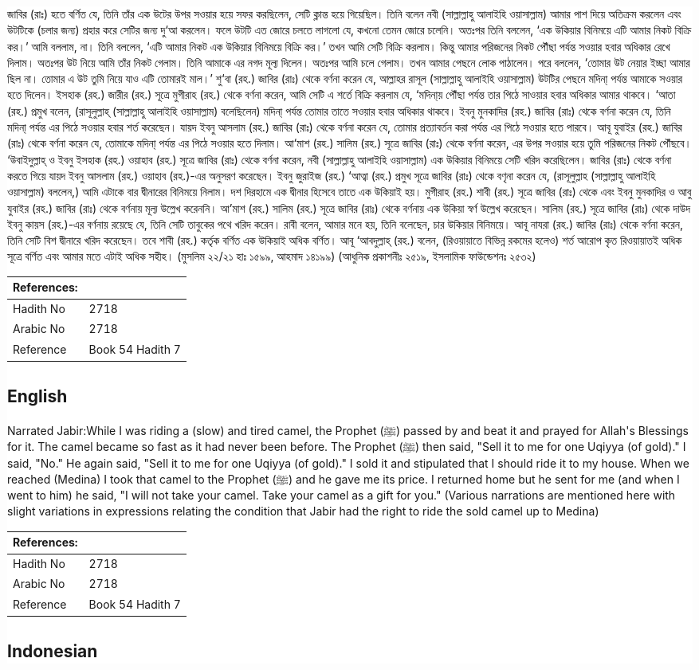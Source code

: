 জাবির (রাঃ) হতে বর্ণিত যে, তিনি তাঁর এক উটের উপর সওয়ার হয়ে সফর করছিলেন, সেটি ক্লান্ত হয়ে গিয়েছিল। তিনি বলেন নবী (সাল্লাল্লাহু আলাইহি ওয়াসাল্লাম) আমার পাশ দিয়ে অতিক্রম করলেন এবং উটটিকে (চলার জন্য) প্রহার করে সেটির জন্য দু‘আ করলেন। ফলে উটটি এত জোরে চলতে লাগলো যে, কখনো তেমন জোরে চলেনি। অতঃপর তিনি বললেন, ‘এক উকিয়ার বিনিময়ে এটি আমার নিকট বিক্রি কর।’ আমি বললাম, না। তিনি বললেন, ‘এটি আমার নিকট এক উকিয়ার বিনিময়ে বিক্রি কর।’ তখন আমি সেটি বিক্রি করলাম। কিন্তু আমার পরিজনের নিকট পৌঁছা পর্যন্ত সওয়ার হবার অধিকার রেখে দিলাম। অতঃপর উট নিয়ে আমি তাঁর নিকট গেলাম। তিনি আমাকে এর নগদ মূল্য দিলেন। অতঃপর আমি চলে গেলাম। তখন আমার পেছনে লোক পাঠালেন। পরে বললেন, ‘তোমার উট নেয়ার ইচ্ছা আমার ছিল না। তোমার এ উট তুমি নিয়ে যাও এটি তোমারই মাল।’ শু‘বা (রহ.) জাবির (রাঃ) থেকে বর্ণনা করেন যে, আল্লাহর রাসূল (সাল্লাল্লাহু আলাইহি ওয়াসাল্লাম) উটটির পেছনে মদিনা্ পর্যন্ত আমাকে সওয়ার হতে দিলেন। ইসহাক (রহ.) জারীর (রহ.) সূত্রে মুগীরাহ (রহ.) থেকে বর্ণনা করেন, আমি সেটি এ শর্তে বিক্রি করলাম যে, ‘মদিনা্য় পৌঁছা পর্যন্ত তার পিঠে সাওয়ার হবার অধিকার আমার থাকবে। ‘আতা (রহ.) প্রমুখ বলেন, (রাসূলুল্লাহ্ (সাল্লাল্লাহু আলাইহি ওয়াসাল্লাম) বলেছিলেন) মদিনা্ পর্যন্ত তোমার তাতে সওয়ার হবার অধিকার থাকবে। ইবনু মুনকাদির (রহ.) জাবির (রাঃ) থেকে বর্ণনা করেন যে, তিনি মদিনা্ পর্যন্ত এর পিঠে সওয়ার হবার শর্ত করেছেন। যায়দ ইবনু আসলাম (রহ.) জাবির (রাঃ) থেকে বর্ণনা করেন যে, তোমার প্রত্যাবর্তন করা পর্যন্ত এর পিঠে সওয়ার হতে পারবে। আবূ যুবাইর (রহ.) জাবির (রাঃ) থেকে বর্ণনা করেন যে, তোমাকে মদিনা্ পর্যন্ত এর পিঠে সওয়ার হতে দিলাম। আ‘মাশ (রহ.) সালিম (রহ.) সূত্রে জাবির (রাঃ) থেকে বর্ণনা করেন, এর উপর সওয়ার হয়ে তুমি পরিজনের নিকট পৌঁছবে। ‘উবাইদুল্লাহ্ ও ইবনু ইসহাক (রহ.) ওয়াহাব (রহ.) সূত্রে জাবির (রাঃ) থেকে বর্ণনা করেন, নবী (সাল্লাল্লাহু আলাইহি ওয়াসাল্লাম) এক উকিয়ার বিনিময়ে সেটি খরিদ করেছিলেন। জাবির (রাঃ) থেকে বর্ণনা করতে গিয়ে যায়দ ইবনু আসলাম (রহ.) ওয়াহাব (রহ.)-এর অনুসরণ করেছেন। ইবনু জুরাইজ (রহ.) ‘আত্বা (রহ.) প্রমুখ সূত্রে জাবির (রাঃ) থেকে বণৃনা করেন যে, (রাসূলুল্লাহ (সাল্লাল্লাহু আলাইহি ওয়াসাল্লাম) বললেন,) আমি এটাকে বার দ্বীনারের বিনিময়ে নিলাম। দশ দিরহামে এক দ্বীনার হিসেবে তাতে এক উকিয়াই হয়। মুগীরাহ (রহ.) শাবী (রহ.) সূত্রে জাবির (রাঃ) থেকে এবং ইবনু মুনকাদির ও আবু যুবাইর (রহ.) জাবির (রাঃ) থেকে বর্ণনায় মূল্য উল্লেখ করেননি। আ’মাশ (রহ.) সালিম (রহ.) সূত্রে জাবির (রাঃ) থেকে বর্ণনায় এক উকিয়া স্বর্ণ উল্লেখ করেছেন। সালিম (রহ.) সূত্রে জাবির (রাঃ) থেকে দাউদ ইবনু কায়স (রহ.)-এর বর্ণনায় রয়েছে যে, তিনি সেটি তাবুকের পথে খরিদ করেন। রাবী বলেন, আমার মনে হয়, তিনি বলেছেন, চার উকিয়ার বিনিময়ে। আবূ নাযরা (রহ.) জাবির (রাঃ) থেকে বর্ণনা করেন, তিনি সেটি বিশ দ্বীনারে খরিদ করেছেন। তবে শাবী (রহ.) কর্তৃক বর্ণিত এক উকিয়াই অধিক বর্ণিত। আবূ ‘আবদুল্লাহ্ (রহ.) বলেন, (রিওয়ায়াতে বিভিন্ন রকমের হলেও) শর্ত আরোপ কৃত রিওয়ায়াতই অধিক সূত্রে বর্ণিত এবং আমার মতে এটাই অধিক সহীহ। (মুসলিম ২২/২১ হাঃ ১৫৯৯, আহমাদ ১৪১৯৯) (আধুনিক প্রকাশনীঃ ২৫১৯, ইসলামিক ফাউন্ডেশনঃ ২৫৩২)
</div>
<div style={{backgroundColor:'#f8f9fa',padding:20, marginBottom: 10}}><table> <thead> <tr> <th>References:</th> <th></th> </tr> </thead> <tbody><tr><td>Hadith No</td><td>2718</td></tr><tr><td>Arabic No</td><td>2718</td></tr><tr><td>Reference</td><td>Book 54 Hadith 7</td></tr></tbody></table></div>

## English


<div dir="ltr" lang="en" style={{fontSize:'larger',backgroundColor:'#f8f9fa',padding:20}}>
Narrated Jabir:While I was riding a (slow) and tired camel, the Prophet (ﷺ) passed by and beat it and prayed for Allah's Blessings for it. The camel became so fast as it had never been before. The Prophet (ﷺ) then said, "Sell it to me for one Uqiyya (of gold)." I said, "No." He again said, "Sell it to me for one Uqiyya (of gold)." I sold it and stipulated that I should ride it to my house. When we reached (Medina) I took that camel to the Prophet (ﷺ) and he gave me its price. I returned home but he sent for me (and when I went to him) he said, "I will not take your camel. Take your camel as a gift for you." (Various narrations are mentioned here with slight variations in expressions relating the condition that Jabir had the right to ride the sold camel up to Medina)
</div>
<div style={{backgroundColor:'#f8f9fa',padding:20, marginBottom: 10}}><table> <thead> <tr> <th>References:</th> <th></th> </tr> </thead> <tbody><tr><td>Hadith No</td><td>2718</td></tr><tr><td>Arabic No</td><td>2718</td></tr><tr><td>Reference</td><td>Book 54 Hadith 7</td></tr></tbody></table></div>

## Indonesian
